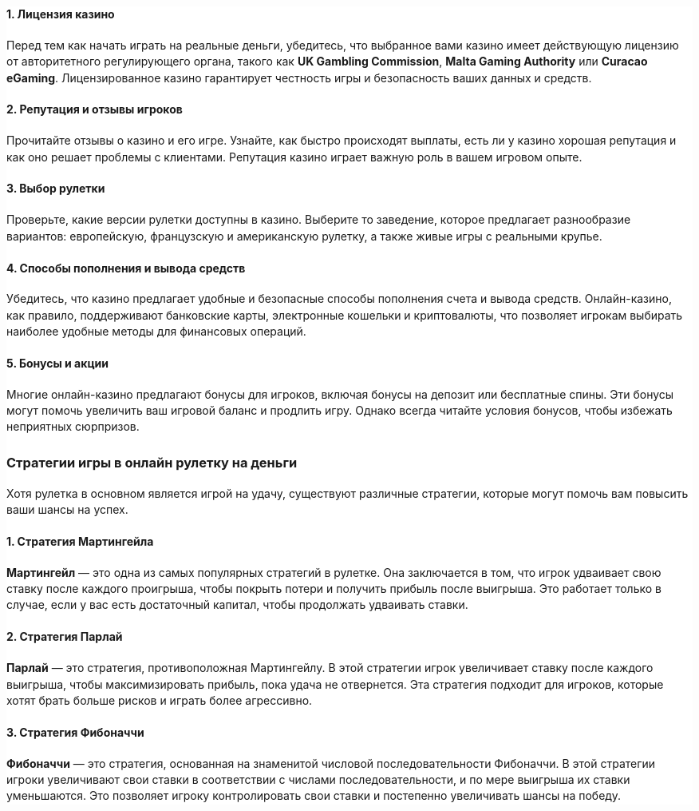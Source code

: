 #### 1. Лицензия казино

Перед тем как начать играть на реальные деньги, убедитесь, что выбранное вами казино имеет действующую лицензию от авторитетного регулирующего органа, такого как **UK Gambling Commission**, **Malta Gaming Authority** или **Curacao eGaming**. Лицензированное казино гарантирует честность игры и безопасность ваших данных и средств.

#### 2. Репутация и отзывы игроков

Прочитайте отзывы о казино и его игре. Узнайте, как быстро происходят выплаты, есть ли у казино хорошая репутация и как оно решает проблемы с клиентами. Репутация казино играет важную роль в вашем игровом опыте.

#### 3. Выбор рулетки

Проверьте, какие версии рулетки доступны в казино. Выберите то заведение, которое предлагает разнообразие вариантов: европейскую, французскую и американскую рулетку, а также живые игры с реальными крупье.

#### 4. Способы пополнения и вывода средств

Убедитесь, что казино предлагает удобные и безопасные способы пополнения счета и вывода средств. Онлайн-казино, как правило, поддерживают банковские карты, электронные кошельки и криптовалюты, что позволяет игрокам выбирать наиболее удобные методы для финансовых операций.

#### 5. Бонусы и акции

Многие онлайн-казино предлагают бонусы для игроков, включая бонусы на депозит или бесплатные спины. Эти бонусы могут помочь увеличить ваш игровой баланс и продлить игру. Однако всегда читайте условия бонусов, чтобы избежать неприятных сюрпризов.

### Стратегии игры в онлайн рулетку на деньги

Хотя рулетка в основном является игрой на удачу, существуют различные стратегии, которые могут помочь вам повысить ваши шансы на успех.

#### 1. Стратегия Мартингейла

**Мартингейл** — это одна из самых популярных стратегий в рулетке. Она заключается в том, что игрок удваивает свою ставку после каждого проигрыша, чтобы покрыть потери и получить прибыль после выигрыша. Это работает только в случае, если у вас есть достаточный капитал, чтобы продолжать удваивать ставки.

#### 2. Стратегия Парлай

**Парлай** — это стратегия, противоположная Мартингейлу. В этой стратегии игрок увеличивает ставку после каждого выигрыша, чтобы максимизировать прибыль, пока удача не отвернется. Эта стратегия подходит для игроков, которые хотят брать больше рисков и играть более агрессивно.

#### 3. Стратегия Фибоначчи

**Фибоначчи** — это стратегия, основанная на знаменитой числовой последовательности Фибоначчи. В этой стратегии игроки увеличивают свои ставки в соответствии с числами последовательности, и по мере выигрыша их ставки уменьшаются. Это позволяет игроку контролировать свои ставки и постепенно увеличивать шансы на победу.

